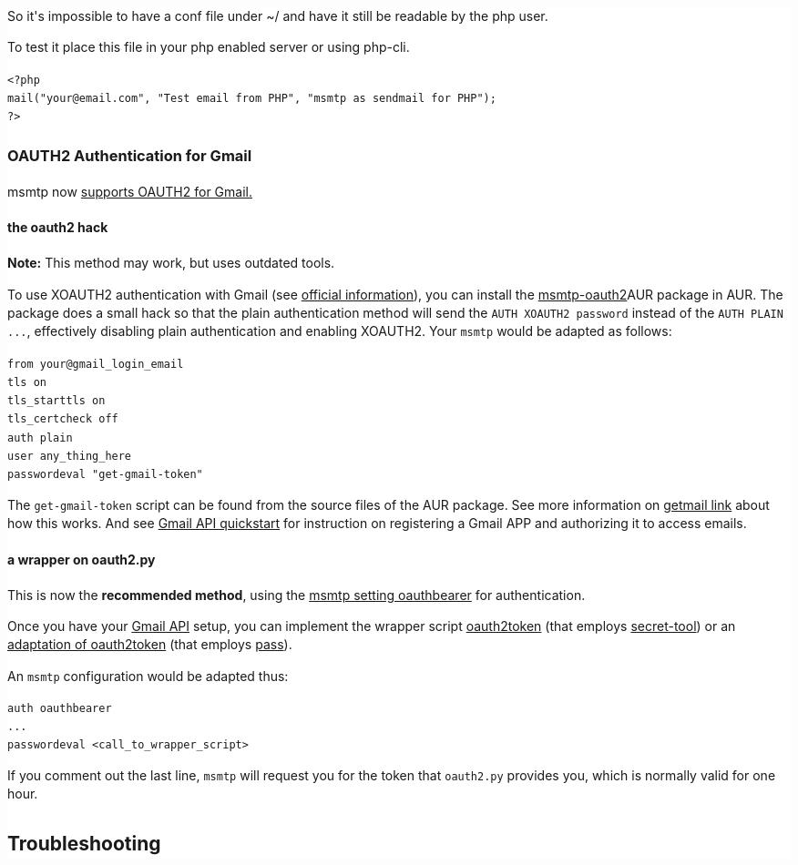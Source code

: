 So it's impossible to have a conf file under ~/ and have it still be readable by the php user. 

To test it place this file in your php enabled server or using php-cli. 

    <?php
    mail("your@email.com", "Test email from PHP", "msmtp as sendmail for PHP");
    ?>

### OAUTH2 Authentication for Gmail

msmtp now [supports OAUTH2 for Gmail.](https://marlam.de/msmtp/news/msmtp-with-oauth2-for-gmail/)

#### the oauth2 hack

**Note:** This method may work, but uses outdated tools.

To use XOAUTH2 authentication with Gmail (see [official information](https://developers.google.com/gmail/imap/xoauth2-protocol)), you can install the [msmtp-oauth2](https://aur.archlinux.org/packages/msmtp-oauth2/)AUR package in AUR. The package does a small hack so that the plain authentication method will send the `AUTH XOAUTH2 password` instead of the `AUTH PLAIN ...`, effectively disabling plain authentication and enabling XOAUTH2. Your `msmtp` would be adapted as follows: 

    from your@gmail_login_email
    tls on
    tls_starttls on
    tls_certcheck off
    auth plain
    user any_thing_here
    passwordeval "get-gmail-token"

The `get-gmail-token` script can be found from the source files of the AUR package. See more information on [getmail link](https://www.bytereef.org/howto/oauth2/getmail.html) about how this works. And see [Gmail API quickstart](https://developers.google.com/gmail/api/quickstart/python) for instruction on registering a Gmail APP and authorizing it to access emails. 

#### a wrapper on oauth2.py

This is now the **recommended method**, using the [msmtp setting oauthbearer](https://marlam.de/msmtp/msmtp.html#Authentication) for authentication. 

Once you have your [Gmail API](https://developers.google.com/gmail/api) setup, you can implement the wrapper script [oauth2token](https://github.com/tenllado/dotfiles/tree/master/config/msmtp) (that employs [secret-tool](http://manpages.ubuntu.com/manpages/trusty/man1/secret-tool.1.html)) or an [adaptation of oauth2token](https://github.com/harriott/ArchBuilds/blob/master/jo/mail/oauth2tool.sh) (that employs [pass](https://www.passwordstore.org/)). 

An `msmtp` configuration would be adapted thus: 

    auth oauthbearer
    ...
    passwordeval <call_to_wrapper_script>

If you comment out the last line, `msmtp` will request you for the token that `oauth2.py` provides you, which is normally valid for one hour. 

## Troubleshooting
